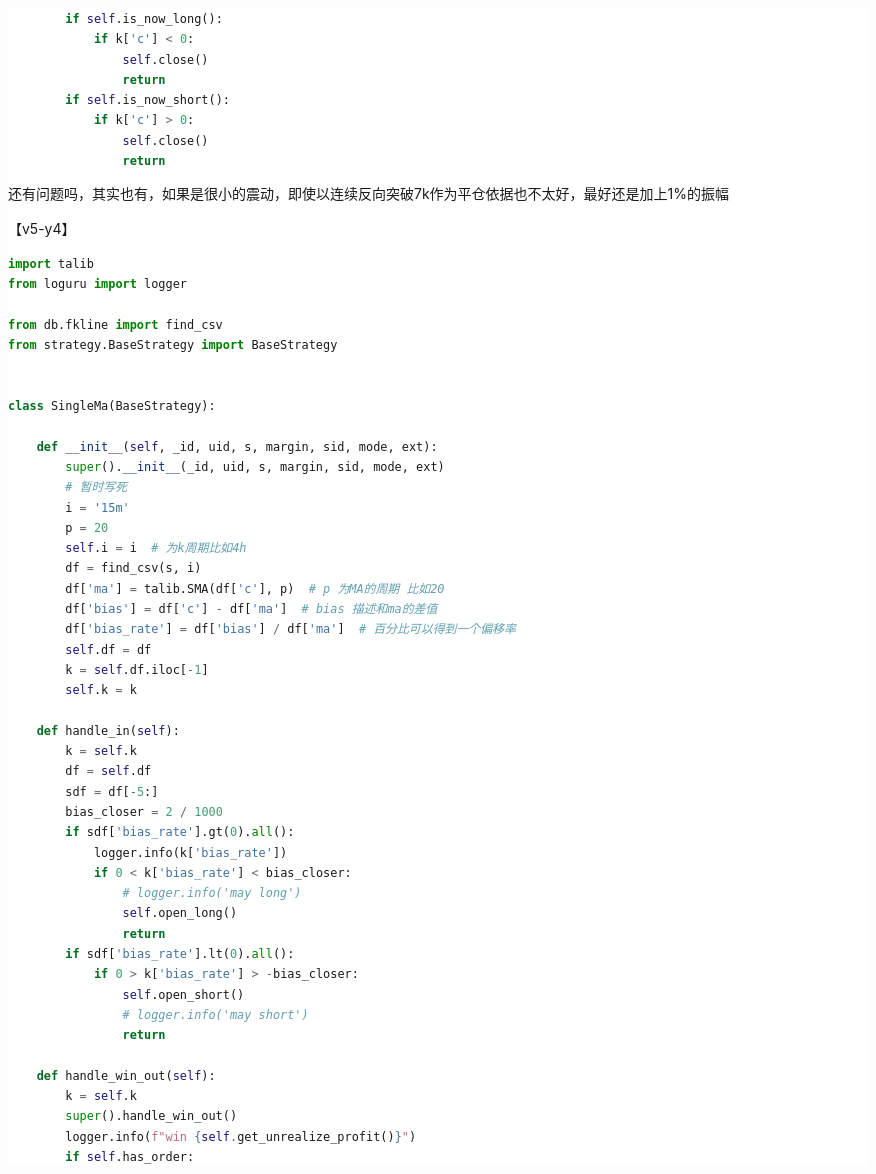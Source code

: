 ```python
        if self.is_now_long():
            if k['c'] < 0:
                self.close()
                return
        if self.is_now_short():
            if k['c'] > 0:
                self.close()
                return
```



还有问题吗，其实也有，如果是很小的震动，即使以连续反向突破7k作为平仓依据也不太好，最好还是加上1%的振幅





【v5-y4】



```python
import talib
from loguru import logger

from db.fkline import find_csv
from strategy.BaseStrategy import BaseStrategy


class SingleMa(BaseStrategy):

    def __init__(self, _id, uid, s, margin, sid, mode, ext):
        super().__init__(_id, uid, s, margin, sid, mode, ext)
        # 暂时写死
        i = '15m'
        p = 20
        self.i = i  # 为k周期比如4h
        df = find_csv(s, i)
        df['ma'] = talib.SMA(df['c'], p)  # p 为MA的周期 比如20
        df['bias'] = df['c'] - df['ma']  # bias 描述和ma的差值
        df['bias_rate'] = df['bias'] / df['ma']  # 百分比可以得到一个偏移率
        self.df = df
        k = self.df.iloc[-1]
        self.k = k

    def handle_in(self):
        k = self.k
        df = self.df
        sdf = df[-5:]
        bias_closer = 2 / 1000
        if sdf['bias_rate'].gt(0).all():
            logger.info(k['bias_rate'])
            if 0 < k['bias_rate'] < bias_closer:
                # logger.info('may long')
                self.open_long()
                return
        if sdf['bias_rate'].lt(0).all():
            if 0 > k['bias_rate'] > -bias_closer:
                self.open_short()
                # logger.info('may short')
                return

    def handle_win_out(self):
        k = self.k
        super().handle_win_out()
        logger.info(f"win {self.get_unrealize_profit()}")
        if self.has_order:
```